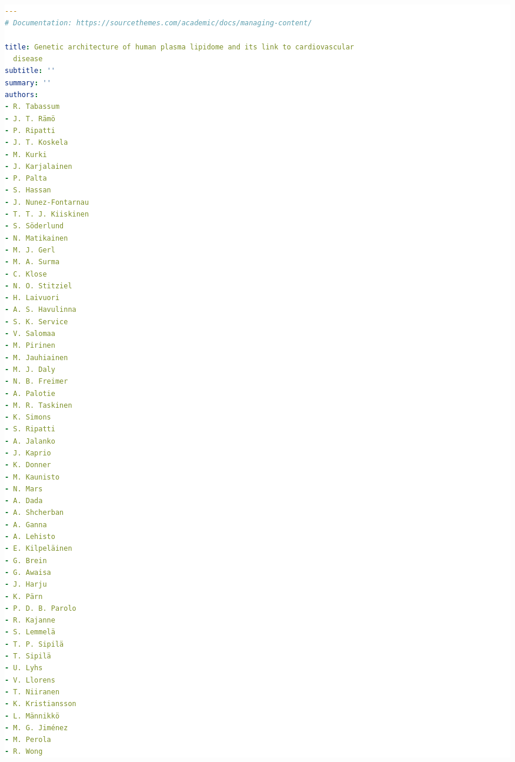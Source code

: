 ```yaml
---
# Documentation: https://sourcethemes.com/academic/docs/managing-content/

title: Genetic architecture of human plasma lipidome and its link to cardiovascular
  disease
subtitle: ''
summary: ''
authors:
- R. Tabassum
- J. T. Rämö
- P. Ripatti
- J. T. Koskela
- M. Kurki
- J. Karjalainen
- P. Palta
- S. Hassan
- J. Nunez-Fontarnau
- T. T. J. Kiiskinen
- S. Söderlund
- N. Matikainen
- M. J. Gerl
- M. A. Surma
- C. Klose
- N. O. Stitziel
- H. Laivuori
- A. S. Havulinna
- S. K. Service
- V. Salomaa
- M. Pirinen
- M. Jauhiainen
- M. J. Daly
- N. B. Freimer
- A. Palotie
- M. R. Taskinen
- K. Simons
- S. Ripatti
- A. Jalanko
- J. Kaprio
- K. Donner
- M. Kaunisto
- N. Mars
- A. Dada
- A. Shcherban
- A. Ganna
- A. Lehisto
- E. Kilpeläinen
- G. Brein
- G. Awaisa
- J. Harju
- K. Pärn
- P. D. B. Parolo
- R. Kajanne
- S. Lemmelä
- T. P. Sipilä
- T. Sipilä
- U. Lyhs
- V. Llorens
- T. Niiranen
- K. Kristiansson
- L. Männikkö
- M. G. Jiménez
- M. Perola
- R. Wong
```
